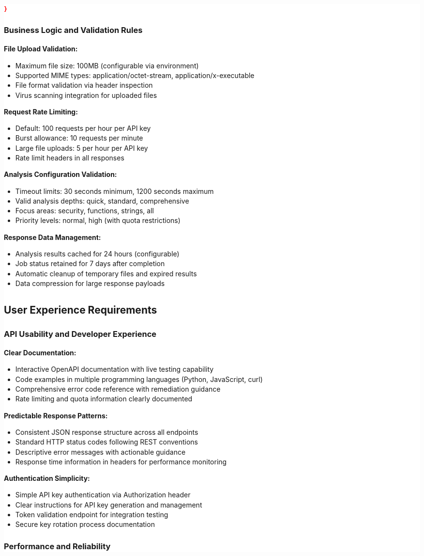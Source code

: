 ```json
}
```

### Business Logic and Validation Rules

**File Upload Validation:**
- Maximum file size: 100MB (configurable via environment)
- Supported MIME types: application/octet-stream, application/x-executable
- File format validation via header inspection
- Virus scanning integration for uploaded files

**Request Rate Limiting:**
- Default: 100 requests per hour per API key
- Burst allowance: 10 requests per minute
- Large file uploads: 5 per hour per API key
- Rate limit headers in all responses

**Analysis Configuration Validation:**
- Timeout limits: 30 seconds minimum, 1200 seconds maximum
- Valid analysis depths: quick, standard, comprehensive
- Focus areas: security, functions, strings, all
- Priority levels: normal, high (with quota restrictions)

**Response Data Management:**
- Analysis results cached for 24 hours (configurable)
- Job status retained for 7 days after completion
- Automatic cleanup of temporary files and expired results
- Data compression for large response payloads

## User Experience Requirements

### API Usability and Developer Experience

**Clear Documentation:**
- Interactive OpenAPI documentation with live testing capability
- Code examples in multiple programming languages (Python, JavaScript, curl)
- Comprehensive error code reference with remediation guidance
- Rate limiting and quota information clearly documented

**Predictable Response Patterns:**
- Consistent JSON response structure across all endpoints
- Standard HTTP status codes following REST conventions
- Descriptive error messages with actionable guidance
- Response time information in headers for performance monitoring

**Authentication Simplicity:**
- Simple API key authentication via Authorization header
- Clear instructions for API key generation and management
- Token validation endpoint for integration testing
- Secure key rotation process documentation

### Performance and Reliability

